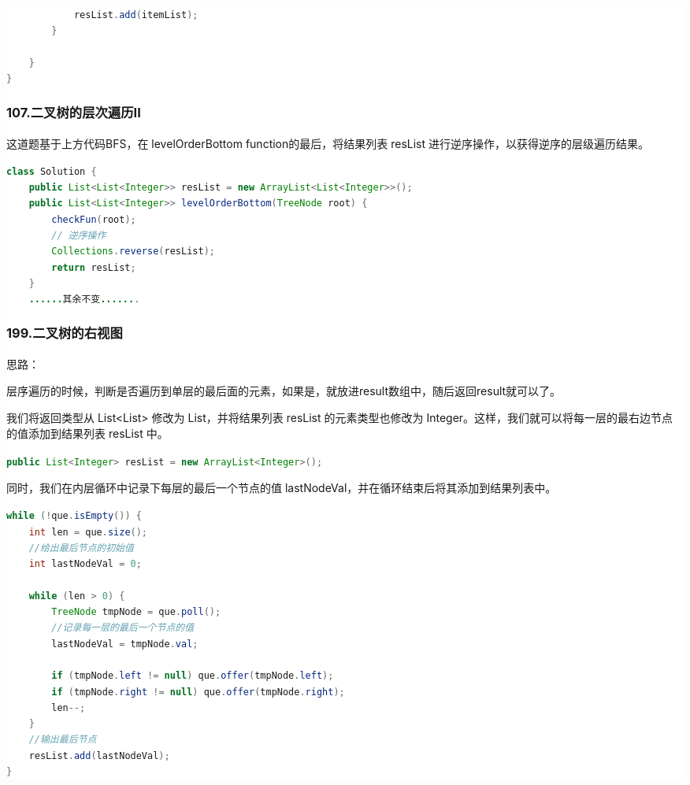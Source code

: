 ````java
            resList.add(itemList);
        }

    }
}
````

### 107.二叉树的层次遍历II

这道题基于上方代码BFS，在 levelOrderBottom function的最后，将结果列表 resList 进行逆序操作，以获得逆序的层级遍历结果。

````java
class Solution {
    public List<List<Integer>> resList = new ArrayList<List<Integer>>();
    public List<List<Integer>> levelOrderBottom(TreeNode root) {
        checkFun(root);
        // 逆序操作
        Collections.reverse(resList);
        return resList;
    }
    ......其余不变.......
````

### 199.二叉树的右视图

思路：

层序遍历的时候，判断是否遍历到单层的最后面的元素，如果是，就放进result数组中，随后返回result就可以了。

我们将返回类型从 List<List<Integer>> 修改为 List<Integer>，并将结果列表 resList 的元素类型也修改为 Integer。这样，我们就可以将每一层的最右边节点的值添加到结果列表 resList 中。

````java
public List<Integer> resList = new ArrayList<Integer>();
````

同时，我们在内层循环中记录下每层的最后一个节点的值 lastNodeVal，并在循环结束后将其添加到结果列表中。

````java
while (!que.isEmpty()) {
    int len = que.size();
    //给出最后节点的初始值
    int lastNodeVal = 0;

    while (len > 0) {
        TreeNode tmpNode = que.poll();
        //记录每一层的最后一个节点的值
        lastNodeVal = tmpNode.val;

        if (tmpNode.left != null) que.offer(tmpNode.left);
        if (tmpNode.right != null) que.offer(tmpNode.right);
        len--;
    }
    //输出最后节点
    resList.add(lastNodeVal);
}
````
